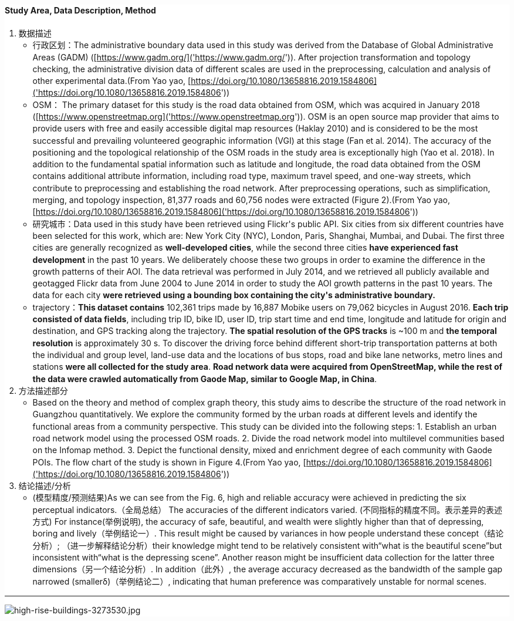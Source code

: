 #### Study Area, Data Description, Method
1. 数据描述
   - 行政区划：The administrative boundary data used in this study was derived from the Database of Global Administrative Areas (GADM) ([https://www.gadm.org/]('https://www.gadm.org/')). After projection transformation and topology checking, the administrative division data of different scales are used in the preprocessing, calculation and analysis of other experimental data.(From Yao yao, [https://doi.org/10.1080/13658816.2019.1584806]('https://doi.org/10.1080/13658816.2019.1584806'))
   - OSM： The primary dataset for this study is the road data obtained from OSM, which was acquired in January 2018 ([https://www.openstreetmap.org]('https://www.openstreetmap.org')). OSM is an open source map provider that aims to provide users with free and easily accessible digital map resources (Haklay 2010) and is considered to be the most successful and prevailing volunteered geographic information (VGI) at this stage (Fan et al. 2014). The accuracy of the positioning and the topological relationship of the OSM roads in the study area is exceptionally high (Yao et al. 2018). In addition to the fundamental spatial information such as latitude and longitude, the road data obtained from the OSM contains additional attribute information, including road type, maximum travel speed, and one-way streets, which contribute to preprocessing and establishing the road network. After preprocessing operations, such as simplification, merging, and topology inspection, 81,377 roads and 60,756 nodes were extracted (Figure 2).(From Yao yao, [https://doi.org/10.1080/13658816.2019.1584806]('https://doi.org/10.1080/13658816.2019.1584806'))
   - 研究城市：Data used in this study have been retrieved using Flickr's public API. Six cities from six different countries have been selected for this work, which are: New York City (NYC), London, Paris, Shanghai, Mumbai, and Dubai. The first three cities are generally recognized as **well-developed cities**, while the second three cities **have experienced fast development** in the past 10 years. We deliberately choose these two groups in order to examine the difference in the growth patterns of their AOI. The data retrieval was performed in July 2014, and we retrieved all publicly available and geotagged Flickr data from June 2004 to June 2014 in order to study the AOI growth patterns in the past 10 years. The data for each city **were retrieved using a bounding box containing the city's administrative boundary.**
   - trajectory：**This dataset contains** 102,361 trips made by 16,887 Mobike users on 79,062 bicycles in August 2016. **Each trip consisted of data fields**, including trip ID, bike ID, user ID, trip start time and end time, longitude and latitude for origin and destination, and GPS tracking along the trajectory. **The spatial resolution of the GPS tracks** is ~100 m and **the temporal resolution** is approximately 30 s. To discover the driving force behind different short-trip transportation patterns at both the individual and group level, land-use data and the locations of bus stops, road and bike lane networks, metro lines and stations **were all collected for the study area**. **Road network data were acquired from OpenStreetMap, while the rest of the data were crawled automatically from Gaode Map, similar to Google Map, in China**.
2. 方法描述部分
   - Based on the theory and method of complex graph theory, this study aims to describe the structure of the road network in Guangzhou quantitatively. We explore the community formed by the urban roads at different levels and identify the functional areas from a community perspective. This study can be divided into the following steps: 1. Establish an urban road network model using the processed OSM roads. 2. Divide the road network model into multilevel communities based on the Infomap method. 3. Depict the functional density, mixed and enrichment degree of each community with Gaode POIs. The flow chart of the study is shown in Figure 4.(From Yao yao, [https://doi.org/10.1080/13658816.2019.1584806]('https://doi.org/10.1080/13658816.2019.1584806'))
3. 结论描述/分析
   - (模型精度/预测结果)As we can see from the Fig. 6, high and reliable accuracy were achieved in predicting the six perceptual indicators.（全局总结） The accuracies of the different indicators varied. (不同指标的精度不同。表示差异的表述方式) For instance(举例说明), the accuracy of safe, beautiful, and wealth were slightly higher than that of depressing, boring and lively（举例结论一）. This result might be caused by variances in how people understand these concept（结论分析）; （进一步解释结论分析）their knowledge might tend to be relatively consistent with“what is the beautiful scene”but inconsistent with“what is the depressing scene”. Another reason might be insufficient data collection for the latter three dimensions（另一个结论分析）. In addition（此外）, the average accuracy decreased as the bandwidth of the sample gap narrowed (smallerδ)（举例结论二）, indicating that human preference was comparatively unstable for normal scenes.

---

![high-rise-buildings-3273530.jpg](https://i.loli.net/2019/12/16/HKSJUMVcsTL5yjk.jpg)
